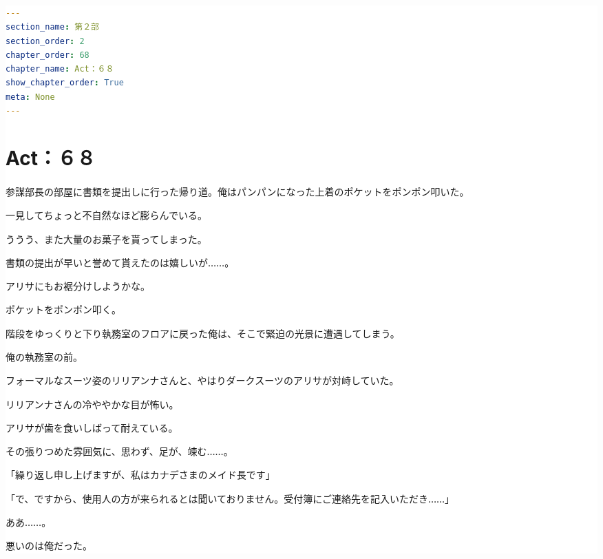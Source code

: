 ```yaml
---
section_name: 第２部
section_order: 2
chapter_order: 68
chapter_name: Act：６８
show_chapter_order: True
meta: None
---
```


# Act：６８
<div class="novel_view" id="novel_honbun">
 <p id="L1">
  参謀部長の部屋に書類を提出しに行った帰り道。俺はパンパンになった上着のポケットをポンポン叩いた。
 </p>
 <p id="L2">
  一見してちょっと不自然なほど膨らんでいる。
 </p>
 <p id="L3">
  ううう、また大量のお菓子を貰ってしまった。
 </p>
 <p id="L4">
  書類の提出が早いと誉めて貰えたのは嬉しいが……。
 </p>
 <p id="L5">
  アリサにもお裾分けしようかな。
 </p>
 <p id="L6">
  ポケットをポンポン叩く。
 </p>
 <p id="L7">
  階段をゆっくりと下り執務室のフロアに戻った俺は、そこで緊迫の光景に遭遇してしまう。
 </p>
 <p id="L8">
  俺の執務室の前。
 </p>
 <p id="L9">
  フォーマルなスーツ姿のリリアンナさんと、やはりダークスーツのアリサが対峙していた。
 </p>
 <p id="L10">
  リリアンナさんの冷ややかな目が怖い。
 </p>
 <p id="L11">
  アリサが歯を食いしばって耐えている。
 </p>
 <p id="L12">
  その張りつめた雰囲気に、思わず、足が、竦む……。
 </p>
 <p id="L13">
  「繰り返し申し上げますが、私はカナデさまのメイド長です」
 </p>
 <p id="L14">
  「で、ですから、使用人の方が来られるとは聞いておりません。受付簿にご連絡先を記入いただき……」
 </p>
 <p id="L15">
  ああ……。
 </p>
 <p id="L16">
  悪いのは俺だった。
 </p>
 <p id="L17">